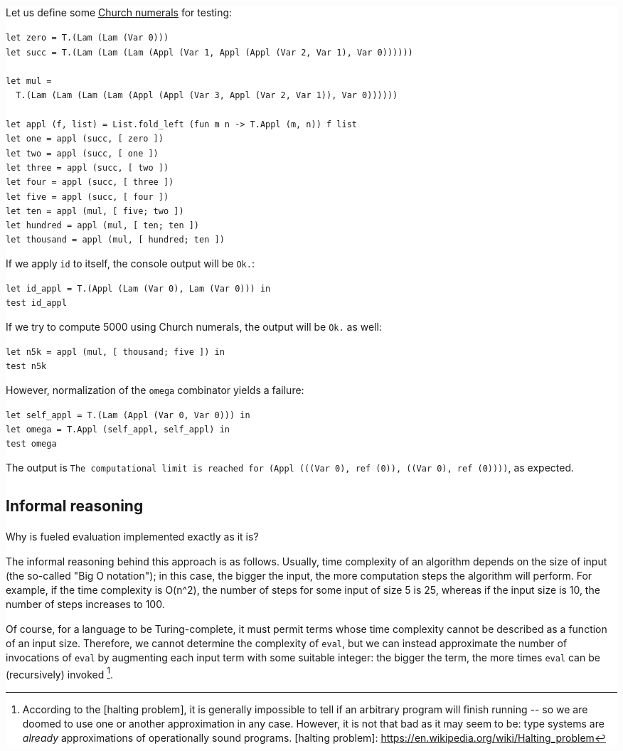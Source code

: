 Let us define some [Church numerals] for testing:

[Church numerals]: https://en.wikipedia.org/wiki/Church_encoding#Church_numerals

```{.ocaml .numberLines}
let zero = T.(Lam (Lam (Var 0)))
let succ = T.(Lam (Lam (Lam (Appl (Var 1, Appl (Appl (Var 2, Var 1), Var 0))))))

let mul =
  T.(Lam (Lam (Lam (Lam (Appl (Appl (Var 3, Appl (Var 2, Var 1)), Var 0))))))

let appl (f, list) = List.fold_left (fun m n -> T.Appl (m, n)) f list
let one = appl (succ, [ zero ])
let two = appl (succ, [ one ])
let three = appl (succ, [ two ])
let four = appl (succ, [ three ])
let five = appl (succ, [ four ])
let ten = appl (mul, [ five; two ])
let hundred = appl (mul, [ ten; ten ])
let thousand = appl (mul, [ hundred; ten ])
```

If we apply `id` to itself, the console output will be `Ok.`:

```{.ocaml .numberLines}
let id_appl = T.(Appl (Lam (Var 0), Lam (Var 0))) in
test id_appl
```

If we try to compute 5000 using Church numerals, the output will be `Ok.` as well:

```{.ocaml .numberLines}
let n5k = appl (mul, [ thousand; five ]) in
test n5k
```

However, normalization of the `omega` combinator yields a failure:

```{.ocaml .numberLines}
let self_appl = T.(Lam (Appl (Var 0, Var 0))) in
let omega = T.Appl (self_appl, self_appl) in
test omega
```

The output is `The computational limit is reached for (Appl (((Var 0), ref (0)), ((Var 0), ref (0))))`, as expected.

## Informal reasoning

Why is fueled evaluation implemented exactly as it is?

The informal reasoning behind this approach is as follows. Usually, time complexity of an algorithm depends on the size of input (the so-called "Big O notation"); in this case, the bigger the input, the more computation steps the algorithm will perform. For example, if the time complexity is O(n^2), the number of steps for some input of size 5 is 25, whereas if the input size is 10, the number of steps increases to 100.

Of course, for a language to be Turing-complete, it must permit terms whose time complexity cannot be described as a function of an input size. Therefore, we cannot determine the complexity of `eval`, but we can instead approximate the number of invocations of `eval` by augmenting each input term with some suitable integer: the bigger the term, the more times `eval` can be (recursively) invoked [^halting-problem].


[well-known scheme]: https://en.wikipedia.org/wiki/De_Bruijn_index
[SKI calculus]: https://en.wikipedia.org/wiki/SKI_combinator_calculus
[Calculus of Inductive Constructions (CIC)]: https://coq.inria.fr/doc/v8.9/refman/language/cic.html
[GCC]: https://gcc.gnu.org/onlinedocs/gcc/C_002b_002b-Dialect-Options.html#index-ftemplate-depth
[Clang]: https://clang.llvm.org/docs/ClangCommandLineReference.html#cmdoption-clang-ftemplate-depth
[`recursion_limit` attribute]: https://doc.rust-lang.org/reference/attributes/limits.html#the-recursion_limit-attribute
[`-Xmax-inlines` option]: https://docs.scala-lang.org/scala3/guides/migration/options-new.html#advanced-settings
[`maxRecDepth` option]: https://github.com/leanprover/lean4/blob/ec39de8caed5f86604cec2b4b788d917aaebbe34/src/Init/Prelude.lean#L4365
[Girard's paradox]: https://en.wikipedia.org/wiki/System_U#Girard's_paradox
[^beta-conv]: Note that it is typically not implemented in such a brutal way. A more practical approach is to write a [beta conversion checker] that _gradually_ evaluates a pair of terms until either there is no more left to evaluate or equality fails. However, full normalization is still used when [inferring dependent function types] or [printing terms]. _Update: As people have [pointed out](https://www.reddit.com/r/ProgrammingLanguages/comments/1ac9gpw/comment/kjv64gi/?utm_source=share&utm_medium=web2x&context=3), full normalization should be avoided in production-ready implementations. For example, see [Agda's opaque definitions] for controlling unfolding._
[Agda's opaque definitions]: https://agda.readthedocs.io/en/latest/language/opaque-definitions.html
[beta conversion checker]: https://github.com/AndrasKovacs/elaboration-zoo/blob/2cbde286207f3b4bf24631b40656aa63d717ce10/02-typecheck-closures-debruijn/Main.hs#L138
[inferring dependent function types]: https://github.com/AndrasKovacs/elaboration-zoo/blob/2cbde286207f3b4bf24631b40656aa63d717ce10/03-holes/Main.hs#L662
[printing terms]: https://github.com/AndrasKovacs/elaboration-zoo/blob/2cbde286207f3b4bf24631b40656aa63d717ce10/02-typecheck-closures-debruijn/Main.hs#L189
[^rho]: The naming is borrowed from Thierry Coquand's paper _"An algorithm for type-checking dependent types"_ (1996).
[^de-bruijn-level]: Contrary to a De Bruijn index, a De Bruijn level is a natural number indicating the number of binders between the variable's binder and the term's _root_. For example, the term `\x -> \y -> x` is represented as `\_ -> \_ -> 0`, where `0` is the De Bruijn level of `x`. The De Bruijn level of `y` would be `1` if we used it instead of `x`.
[^gist]: The complete code for fueled evaluation can be accessed as a [GitHub gist].
[GitHub gist]: https://gist.github.com/Hirrolot/0cbf1d44fab5a265ac3fd891d20fc1c4
[^functor]: You can think of a functor as a module-level function: a function that maps a module expression to another module expression. A more thorough explanation can be found in the [corresponding chapter](https://dev.realworldocaml.org/functors.html) of _"Real World OCaml"_.
[^normalize-redef]: The redefinition of `normalize` is a good example of name shadowing. We could name the first version of `normalize` as `normalize_nbe`, but 1) the code would need to be changed, 2) the longer name would be less convenient to use, and 3) it would pollute the whole namespace, causing confusion between the two versions.
[^halting-problem]: According to the [halting problem], it is generally impossible to tell if an arbitrary program will finish running -- so we are doomed to use one or another approximation in any case. However, it is not that bad as it may seem to be: type systems are _already_ approximations of operationally sound programs.
[halting problem]: https://en.wikipedia.org/wiki/Halting_problem
[^termination-decidability]: _Update: As people have [pointed out](https://www.reddit.com/r/functionalprogramming/comments/1ac9iqp/comment/kjtd5kx/?utm_source=share&utm_medium=web2x&context=3), the word "decidability" is for an algorithmic problem, whereas termination is a property of a concrete algorithm. Therefore, it is more correct to refer to a type system as decidable or undecidable, and refer to a type checker as terminating or non-terminating. By restricting evaluation with fuel, we make the (hypothetical) type system decidable and the type checker terminating._
[^MetacompBySupercomp]: Robert Glück and Morten Heine Sørensen. 1996. A Roadmap to Metacomputation by Supercompilation. In Selected Papers from the International Seminar on Partial Evaluation. Springer-Verlag, Berlin, Heidelberg, 137–160.
[^ConvergenceSorensen]: Sørensen, M.H.B. (1998). Convergence of program transformers in the metric space of trees. In: Jeuring, J. (eds) Mathematics of Program Construction. MPC 1998. Lecture Notes in Computer Science, vol 1422. Springer, Berlin, Heidelberg. https://doi.org/10.1007/BFb0054297
[^eval-freedom]: As I have mentioned earlier, this is only an approximation. For example, `omega` from the previous section is pretty small, but it requires an infinite number of steps to normalize. On the other hand, a huge term can be quickly normalizable if most of its subterms are never executed (i.e., it contains many "dead paths").
[^bidirectional-typing]: The `infer` and `check` functions manifest a [bidirectional typing] algorithm -- a _de facto_ standard for dependent type checking.
[bidirectional typing]: https://davidchristiansen.dk/tutorials/bidirectional.pdf
[^cli-fuel]: The instantiation of `Typing.Make` on `cli_fuel` provides a good example of _run-time configuration of ML modules_. Rudimentary module systems of most programming languages make this pattern impossible. The best we could do in Haskell, Rust, Java, or C# is to have a sort of record or class that accepts fuel as a parameter, together with the methods `infer` and `check`. With ML modules, we did not need to alter the structure of our code -- the transition from static modules to configurable functors happened _naturally_.
[^cbv-termination]: Jones, N., & Bohr, N. (2008). Call-by-value Termination in the Untyped lambda-calculus. Logical Methods in Computer Science, Volume 4, Issue 1.